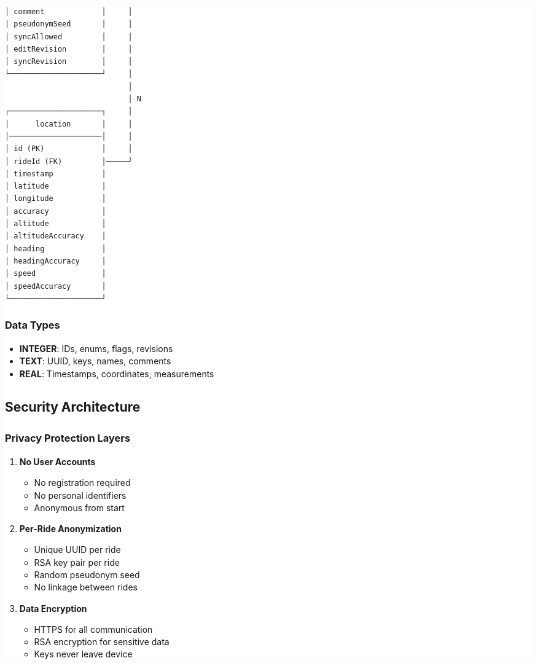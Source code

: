```
│ comment             │     │
│ pseudonymSeed       │     │
│ syncAllowed         │     │
│ editRevision        │     │
│ syncRevision        │     │
└─────────────────────┘     │
                            │
                            │ N
┌─────────────────────┐     │
│      location       │     │
│─────────────────────│     │
│ id (PK)             │     │
│ rideId (FK)         │─────┘
│ timestamp           │
│ latitude            │
│ longitude           │
│ accuracy            │
│ altitude            │
│ altitudeAccuracy    │
│ heading             │
│ headingAccuracy     │
│ speed               │
│ speedAccuracy       │
└─────────────────────┘
```

### Data Types
- **INTEGER**: IDs, enums, flags, revisions
- **TEXT**: UUID, keys, names, comments
- **REAL**: Timestamps, coordinates, measurements

## Security Architecture

### Privacy Protection Layers

1. **No User Accounts**
   - No registration required
   - No personal identifiers
   - Anonymous from start

2. **Per-Ride Anonymization**
   - Unique UUID per ride
   - RSA key pair per ride
   - Random pseudonym seed
   - No linkage between rides

3. **Data Encryption**
   - HTTPS for all communication
   - RSA encryption for sensitive data
   - Keys never leave device
